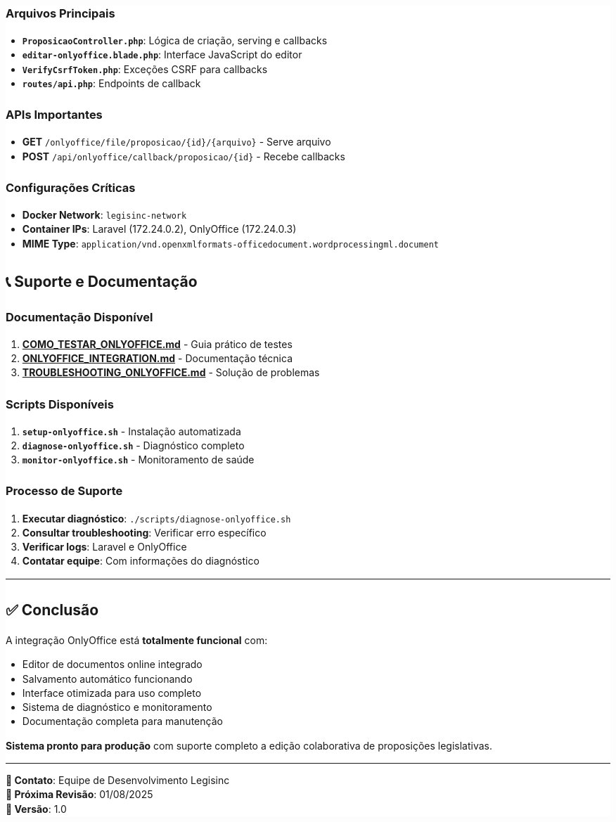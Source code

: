 ### Arquivos Principais
- **`ProposicaoController.php`**: Lógica de criação, serving e callbacks
- **`editar-onlyoffice.blade.php`**: Interface JavaScript do editor
- **`VerifyCsrfToken.php`**: Exceções CSRF para callbacks
- **`routes/api.php`**: Endpoints de callback

### APIs Importantes
- **GET** `/onlyoffice/file/proposicao/{id}/{arquivo}` - Serve arquivo
- **POST** `/api/onlyoffice/callback/proposicao/{id}` - Recebe callbacks

### Configurações Críticas
- **Docker Network**: `legisinc-network`
- **Container IPs**: Laravel (172.24.0.2), OnlyOffice (172.24.0.3)
- **MIME Type**: `application/vnd.openxmlformats-officedocument.wordprocessingml.document`

## 📞 Suporte e Documentação

### Documentação Disponível
1. **[COMO_TESTAR_ONLYOFFICE.md](COMO_TESTAR_ONLYOFFICE.md)** - Guia prático de testes
2. **[ONLYOFFICE_INTEGRATION.md](ONLYOFFICE_INTEGRATION.md)** - Documentação técnica
3. **[TROUBLESHOOTING_ONLYOFFICE.md](TROUBLESHOOTING_ONLYOFFICE.md)** - Solução de problemas

### Scripts Disponíveis
1. **`setup-onlyoffice.sh`** - Instalação automatizada
2. **`diagnose-onlyoffice.sh`** - Diagnóstico completo
3. **`monitor-onlyoffice.sh`** - Monitoramento de saúde

### Processo de Suporte
1. **Executar diagnóstico**: `./scripts/diagnose-onlyoffice.sh`
2. **Consultar troubleshooting**: Verificar erro específico
3. **Verificar logs**: Laravel e OnlyOffice
4. **Contatar equipe**: Com informações do diagnóstico

---

## ✅ Conclusão

A integração OnlyOffice está **totalmente funcional** com:
- Editor de documentos online integrado
- Salvamento automático funcionando
- Interface otimizada para uso completo
- Sistema de diagnóstico e monitoramento
- Documentação completa para manutenção

**Sistema pronto para produção** com suporte completo a edição colaborativa de proposições legislativas.

---

**📧 Contato**: Equipe de Desenvolvimento Legisinc  
**📅 Próxima Revisão**: 01/08/2025  
**🔄 Versão**: 1.0